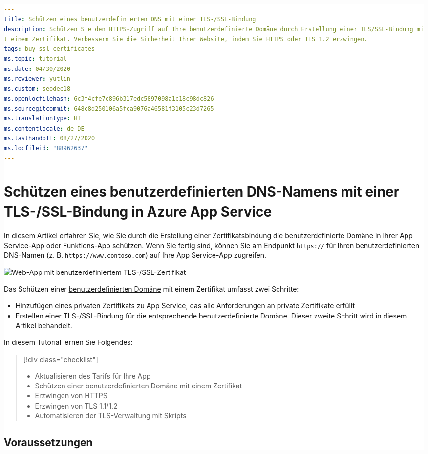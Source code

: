 ```yaml
---
title: Schützen eines benutzerdefinierten DNS mit einer TLS-/SSL-Bindung
description: Schützen Sie den HTTPS-Zugriff auf Ihre benutzerdefinierte Domäne durch Erstellung einer TLS/SSL-Bindung mit einem Zertifikat. Verbessern Sie die Sicherheit Ihrer Website, indem Sie HTTPS oder TLS 1.2 erzwingen.
tags: buy-ssl-certificates
ms.topic: tutorial
ms.date: 04/30/2020
ms.reviewer: yutlin
ms.custom: seodec18
ms.openlocfilehash: 6c3f4cfe7c896b317edc5897098a1c18c98dc826
ms.sourcegitcommit: 648c8d250106a5fca9076a46581f3105c23d7265
ms.translationtype: HT
ms.contentlocale: de-DE
ms.lasthandoff: 08/27/2020
ms.locfileid: "88962637"
---
```

# <a name="secure-a-custom-dns-name-with-a-tlsssl-binding-in-azure-app-service"></a>Schützen eines benutzerdefinierten DNS-Namens mit einer TLS-/SSL-Bindung in Azure App Service

In diesem Artikel erfahren Sie, wie Sie durch die Erstellung einer Zertifikatsbindung die [benutzerdefinierte Domäne](app-service-web-tutorial-custom-domain.md) in Ihrer [App Service-App](./index.yml) oder [Funktions-App](../azure-functions/index.yml) schützen. Wenn Sie fertig sind, können Sie am Endpunkt `https://` für Ihren benutzerdefinierten DNS-Namen (z. B. `https://www.contoso.com`) auf Ihre App Service-App zugreifen. 

![Web-App mit benutzerdefiniertem TLS-/SSL-Zertifikat](./media/configure-ssl-bindings/app-with-custom-ssl.png)

Das Schützen einer [benutzerdefinierten Domäne](app-service-web-tutorial-custom-domain.md) mit einem Zertifikat umfasst zwei Schritte:

- [Hinzufügen eines privaten Zertifikats zu App Service](configure-ssl-certificate.md), das alle [Anforderungen an private Zertifikate erfüllt](configure-ssl-certificate.md#private-certificate-requirements)
-  Erstellen einer TLS-/SSL-Bindung für die entsprechende benutzerdefinierte Domäne. Dieser zweite Schritt wird in diesem Artikel behandelt.

In diesem Tutorial lernen Sie Folgendes:

> [!div class="checklist"]
> * Aktualisieren des Tarifs für Ihre App
> * Schützen einer benutzerdefinierten Domäne mit einem Zertifikat
> * Erzwingen von HTTPS
> * Erzwingen von TLS 1.1/1.2
> * Automatisieren der TLS-Verwaltung mit Skripts

## <a name="prerequisites"></a>Voraussetzungen
